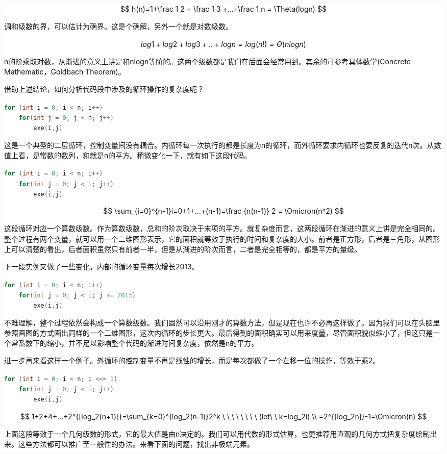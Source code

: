 $$
h(n)=1+\frac 1 2 + \frac 1 3 +...+\frac 1 n = \Theta(logn) 
$$

调和级数的界，可以估计为确界。这是个确解，另外一个就是对数级数。

$$
log1+log2+log3+..+logn=log(n!)=\Theta(nlogn)
$$

n的阶乘取对数，从渐进的意义上讲是和nlogn等阶的。这两个级数都是我们在后面会经常用到。其余的可参考具体数学(Concrete Mathematic，Goldbach Theorem)。

借助上述结论，如何分析代码段中涉及的循环操作的复杂度呢？

```cpp
for (int i = 0; i < n; i++)
	for(int j = 0; j < n; j++)
		exe(i,j)
```

这是一个典型的二层循环，控制变量间没有耦合。内循环每一次执行的都是长度为n的循环，而外循环要求内循环也要反复的迭代n次。从数值上看，是常数的数列，和就是n的平方。稍微变化一下，就有如下这段代码。

```cpp
for (int i = 0; i < n; i++)
	for(int j = 0; j < i; j++)
		exe(i,j)
```

$$
\sum_{i=0}^{n-1}i=0+1+...+(n-1)=\frac {n(n-1)} 2 = \Omicron(n^2)
$$

这段循环对应一个算数级数。作为算数级数，总和的阶次取决于末项的平方。就复杂度而言，这两段循环在渐进的意义上讲是完全相同的。整个过程有两个变量，就可以用一个二维图形表示，它的面积就等效于执行的时间和复杂度的大小。前者是正方形，后者是三角形，从图形上可以清楚的看出，后者面积虽然只有前者一半，但是从渐进的阶次而言，二者是完全相等的，都是平方的量级。

下一段实例又做了一些变化，内部的循环变量每次增长2013。

```cpp
for (int i = 0; i < n; i++)
	for(int j = 0; j < i; j += 2013)
		exe(i,j)
```

不难理解，整个过程依然会构成一个算数级数。我们固然可以沿用刚才的算数方法，但是现在也许不必再这样做了。因为我们可以在头脑里参照画图的方式画出同样的一个二维图形，这次内循环的步长更大。最后得到的面积确实可以用来度量，尽管面积貌似缩小了，但这只是一个常系数下的缩小，并不足以影响整个代码的渐进时间复杂度，依然是n的平方。

进一步再来看这样一个例子。外循环的控制变量不再是线性的增长，而是每次都做了一个左移一位的操作，等效于乘2。

```cpp
for (int i = 0; i < n; i <<= 1)
	for(int j = 0; j < i; j++)
		exe(i,j)
```

$$
1+2+4+...+2^{[log_2(n+1)]}=\sum_{k=0}^{log_2(n-1)}2^k \ \ \ \ \ \ \ \ (let\ \ k=log_2i) \\ =2^{[log_2n]}-1=\Omicron(n)
$$

上面这段等效于一个几何级数的形式，它的最大值是由n决定的。我们可以用代数的形式估算，也更推荐用直观的几何方式把复杂度绘制出来。这些方法都可以推广至一般性的办法。来看下面的问题，找出非极端元素。
